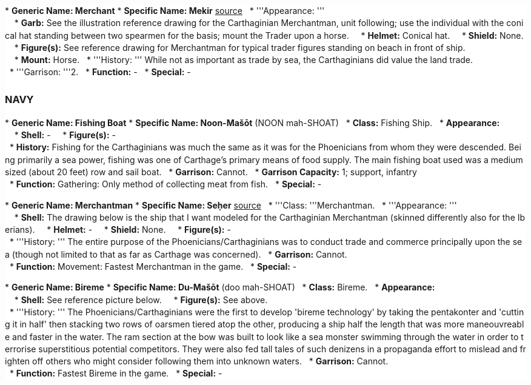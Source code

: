 * **Generic Name: Merchant**
* **Specific Name: Mekir** [source](http://canaanite.org/dictionary/index.php?a=term&d=18&t=970)
  * '''Appearance: '''
    * **Garb:** See the illustration reference drawing for the Carthaginian Merchantman, unit following; use the individual with the conical hat standing between two spearmen for the basis; mount the Trader upon a horse.
    * **Helmet:** Conical hat.
    * **Shield:** None.
    * **Figure(s):** See reference drawing for Merchantman for typical trader figures standing on beach in front of ship.
    * **Mount:** Horse.
  * '''History: ''' While not as important as trade by sea, the Carthaginians did value the land trade.
  * '''Garrison: '''2.
  * **Function:** -
  * **Special:** -

### NAVY

* **Generic Name: Fishing Boat**
* **Specific Name: Noon-Mašōt** (NOON mah-SHOAT)
  * **Class:** Fishing Ship.
  * **Appearance:**
    * **Shell:** -
    * **Figure(s):** -
  * **History:** Fishing for the Carthaginians was much the same as it was for the Phoenicians from whom they were descended. Being primarily a sea power, fishing was one of Carthage’s primary means of food supply. The main fishing boat used was a medium sized (about 20 feet) row and sail boat.
  * **Garrison:** Cannot.
  * **Garrison Capacity:** 1; support, infantry
  * **Function:** Gathering: Only method of collecting meat from fish.
  * **Special:** -

* **Generic Name: Merchantman**
* **Specific Name: Seḥer** [source](http://canaanite.org/dictionary/index.php?a=term&d=18&t=1153)
  * '''Class: '''Merchantman.
  * '''Appearance: '''
    * **Shell:** The drawing below is the ship that I want modeled for the Carthaginian Merchantman (skinned differently also for the Iberians).
    * **Helmet:** -
    * **Shield:** None.
    * **Figure(s):** -
  * '''History: ''' The entire purpose of the Phoenicians/Carthaginians was to conduct trade and commerce principally upon the sea (though not limited to that as far as Carthage was concerned).
  * **Garrison:** Cannot.
  * **Function:** Movement: Fastest Merchantman in the game.
  * **Special:** -

* **Generic Name: Bireme**
* **Specific Name: Du-Mašōt** (doo mah-SHOAT)
  * **Class:** Bireme.
  * **Appearance:**
    * **Shell:** See reference picture below.
    * **Figure(s):** See above.
  * '''History: ''' The Phoenicians/Carthaginians were the first to develop 'bireme technology' by taking the pentakonter and 'cutting it in half' then stacking two rows of oarsmen tiered atop the other, producing a ship half the length that was more maneouvreable and faster in the water. The ram section at the bow was built to look like a sea monster swimming through the water in order to terrorise superstitious potential competitors. They were also fed tall tales of such denizens in a propaganda effort to mislead and frighten off others who might consider following them into unknown waters.
  * **Garrison:** Cannot.
  * **Function:** Fastest Bireme in the game.
  * **Special:** -
